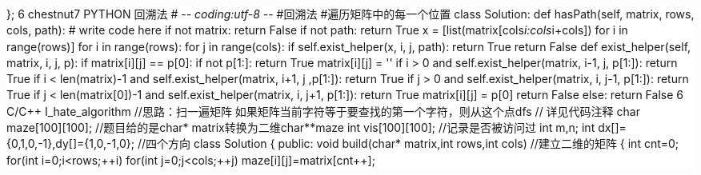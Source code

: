   }; 
6
chestnut7
PYTHON 回溯法 # -*- coding:utf-8 -*-
#回溯法
#遍历矩阵中的每一个位置
class Solution:
    def hasPath(self, matrix, rows, cols, path):
        # write code here
        if not matrix:
            return False
        if not path:
            return True
        x = [list(matrix[cols*i:cols*i+cols]) for i in range(rows)]
        for i in range(rows):
            for j in range(cols):
                if self.exist_helper(x, i, j, path):
                    return True
        return False
    def exist_helper(self, matrix, i, j, p):
        if matrix[i][j] == p[0]:
            if not p[1:]:
                return True
            matrix[i][j] = ''
            if i > 0 and self.exist_helper(matrix, i-1, j, p[1:]):
                return True
            if i < len(matrix)-1 and self.exist_helper(matrix, i+1, j ,p[1:]):
                return True
            if j > 0 and self.exist_helper(matrix, i, j-1, p[1:]):
                return True
            if j < len(matrix[0])-1 and self.exist_helper(matrix, i, j+1, p[1:]):
                return True
            matrix[i][j] = p[0]
            return False
        else:
            return False
6
C/C++
I_hate_algorithm
//思路：扫一遍矩阵 如果矩阵当前字符等于要查找的第一个字符，则从这个点dfs
//    详见代码注释
char maze[100][100];    //题目给的是char* matrix转换为二维char**maze
int vis[100][100];    //记录是否被访问过
int m,n;
int dx[]={0,1,0,-1},dy[]={1,0,-1,0};    //四个方向
class Solution {
public:
    void build(char* matrix,int rows,int cols)    //建立二维的矩阵
    {
        int cnt=0;
        for(int i=0;i<rows;++i)
            for(int j=0;j<cols;++j)
                maze[i][j]=matrix[cnt++];
        
